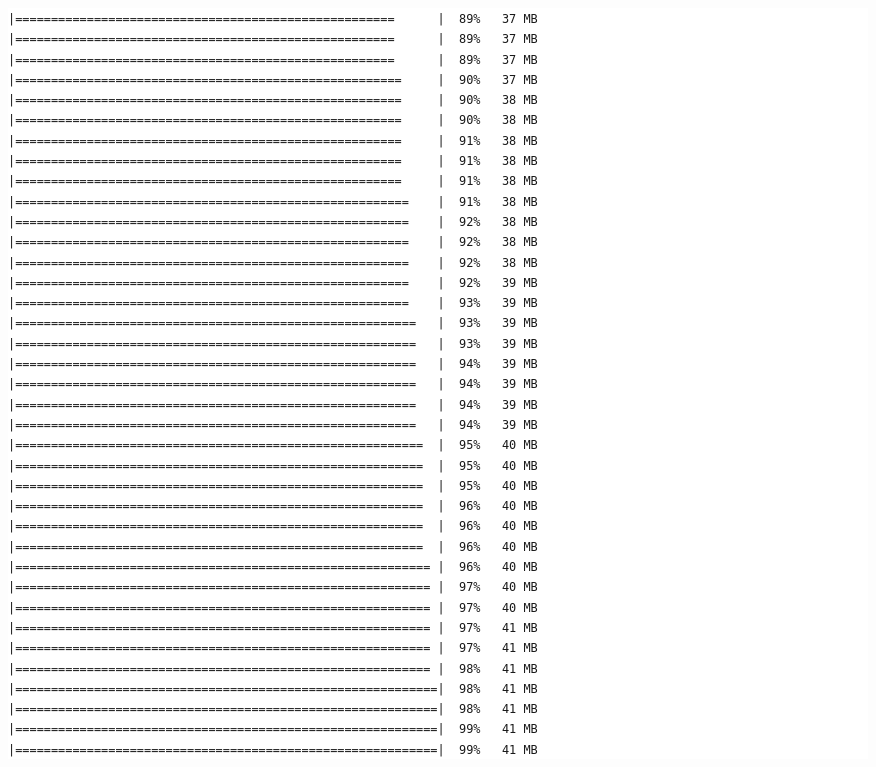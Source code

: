     |=====================================================      |  89%   37 MB
    |=====================================================      |  89%   37 MB
    |=====================================================      |  89%   37 MB
    |======================================================     |  90%   37 MB
    |======================================================     |  90%   38 MB
    |======================================================     |  90%   38 MB
    |======================================================     |  91%   38 MB
    |======================================================     |  91%   38 MB
    |======================================================     |  91%   38 MB
    |=======================================================    |  91%   38 MB
    |=======================================================    |  92%   38 MB
    |=======================================================    |  92%   38 MB
    |=======================================================    |  92%   38 MB
    |=======================================================    |  92%   39 MB
    |=======================================================    |  93%   39 MB
    |========================================================   |  93%   39 MB
    |========================================================   |  93%   39 MB
    |========================================================   |  94%   39 MB
    |========================================================   |  94%   39 MB
    |========================================================   |  94%   39 MB
    |========================================================   |  94%   39 MB
    |=========================================================  |  95%   40 MB
    |=========================================================  |  95%   40 MB
    |=========================================================  |  95%   40 MB
    |=========================================================  |  96%   40 MB
    |=========================================================  |  96%   40 MB
    |=========================================================  |  96%   40 MB
    |========================================================== |  96%   40 MB
    |========================================================== |  97%   40 MB
    |========================================================== |  97%   40 MB
    |========================================================== |  97%   41 MB
    |========================================================== |  97%   41 MB
    |========================================================== |  98%   41 MB
    |===========================================================|  98%   41 MB
    |===========================================================|  98%   41 MB
    |===========================================================|  99%   41 MB
    |===========================================================|  99%   41 MB